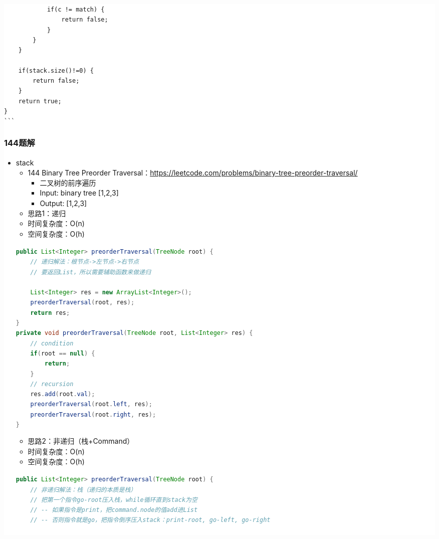                 if(c != match) {
                    return false;
                }
            }
        }
        
        if(stack.size()!=0) {
            return false;
        }
        return true;
    }
    ```

### 144题解
- stack
    - 144 Binary Tree Preorder Traversal：https://leetcode.com/problems/binary-tree-preorder-traversal/
        - 二叉树的前序遍历
        - Input: binary tree [1,2,3]
        - Output: [1,2,3]
    - 思路1：递归
    - 时间复杂度：O(n)
    - 空间复杂度：O(h)
    ```java
    public List<Integer> preorderTraversal(TreeNode root) {
        // 递归解法：根节点->左节点->右节点
        // 要返回List，所以需要辅助函数来做递归

        List<Integer> res = new ArrayList<Integer>();
        preorderTraversal(root, res);
        return res;
    }
    private void preorderTraversal(TreeNode root, List<Integer> res) {
        // condition
        if(root == null) {
            return;
        }
        // recursion
        res.add(root.val);
        preorderTraversal(root.left, res);
        preorderTraversal(root.right, res);
    }
    ```
    - 思路2：非递归（栈+Command）
    - 时间复杂度：O(n)
    - 空间复杂度：O(h)
    ```java
    public List<Integer> preorderTraversal(TreeNode root) {
        // 非递归解法：栈（递归的本质是栈）
        // 把第一个指令go-root压入栈，while循环直到stack为空
        // -- 如果指令是print，把command.node的值add进List
        // -- 否则指令就是go，把指令倒序压入stack：print-root, go-left, go-right
        